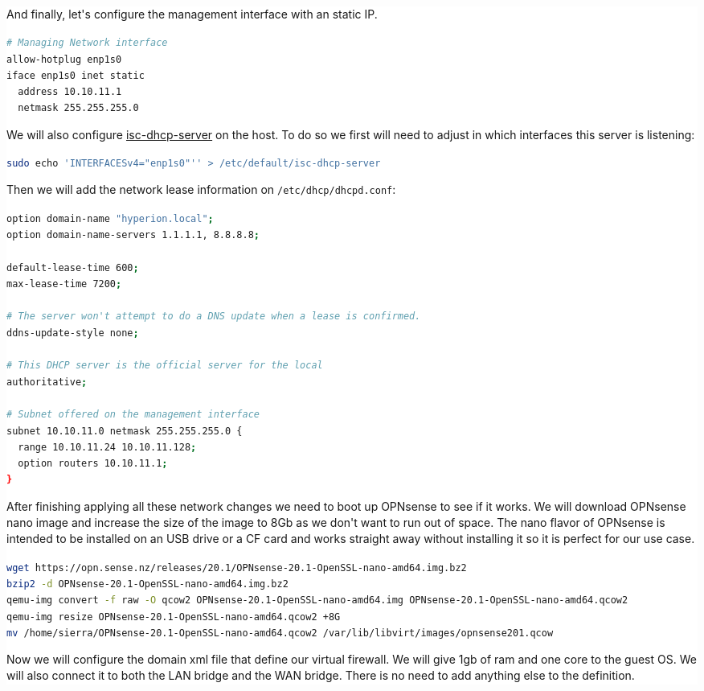 And finally, let's configure the management interface with an static IP.

```bash
# Managing Network interface
allow-hotplug enp1s0
iface enp1s0 inet static
  address 10.10.11.1
  netmask 255.255.255.0
```

We will also configure [isc-dhcp-server](https://help.ubuntu.com/community/isc-dhcp-server) on the host. To do so we first will need to adjust in which interfaces this server is listening: 

```bash
sudo echo 'INTERFACESv4="enp1s0"'' > /etc/default/isc-dhcp-server
```

Then we will add the network lease information on `/etc/dhcp/dhcpd.conf`:

```sh
option domain-name "hyperion.local";
option domain-name-servers 1.1.1.1, 8.8.8.8;

default-lease-time 600;
max-lease-time 7200;

# The server won't attempt to do a DNS update when a lease is confirmed.
ddns-update-style none;

# This DHCP server is the official server for the local
authoritative;

# Subnet offered on the management interface 
subnet 10.10.11.0 netmask 255.255.255.0 {
  range 10.10.11.24 10.10.11.128;
  option routers 10.10.11.1;
}
```

After finishing applying all these network changes we need to boot up OPNsense to see if it works. We will download OPNsense nano image and  increase the size of the image to 8Gb as we don't want to run out of  space. The nano flavor of OPNsense is intended to be installed on an USB drive or a CF card and works straight away without installing it so it  is perfect for our use case.

```sh
wget https://opn.sense.nz/releases/20.1/OPNsense-20.1-OpenSSL-nano-amd64.img.bz2
bzip2 -d OPNsense-20.1-OpenSSL-nano-amd64.img.bz2
qemu-img convert -f raw -O qcow2 OPNsense-20.1-OpenSSL-nano-amd64.img OPNsense-20.1-OpenSSL-nano-amd64.qcow2
qemu-img resize OPNsense-20.1-OpenSSL-nano-amd64.qcow2 +8G
mv /home/sierra/OPNsense-20.1-OpenSSL-nano-amd64.qcow2 /var/lib/libvirt/images/opnsense201.qcow
```

Now we will configure the domain xml file that define our virtual  firewall. We will give 1gb of ram and one core to the guest OS. We will  also connect it to both the LAN bridge and the WAN bridge. There is no  need to add anything else to the definition.

